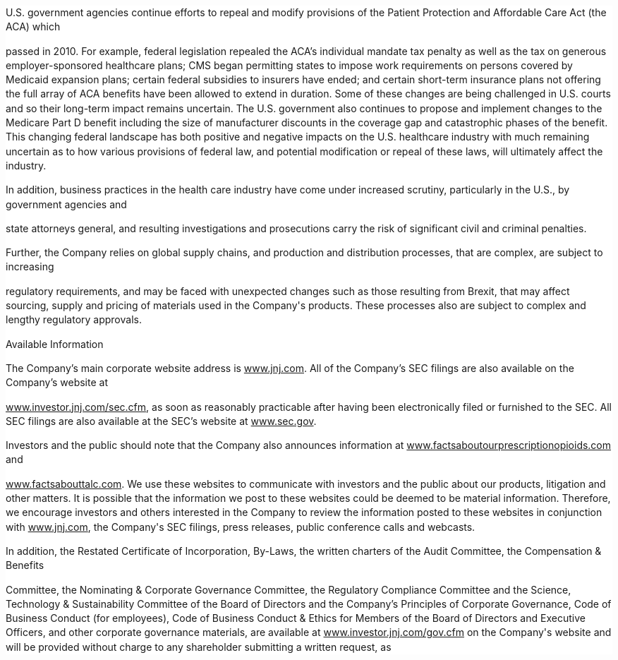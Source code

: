 U.S. government agencies continue efforts to repeal and modify provisions of the Patient Protection and Affordable Care Act (the ACA) which

passed in 2010. For example, federal legislation repealed the ACA’s individual mandate tax penalty as well as the tax on generous employer-sponsored
healthcare plans; CMS began permitting states to impose work requirements on persons covered by Medicaid expansion plans; certain federal subsidies to
insurers have ended; and certain short-term insurance plans not offering the full array of ACA benefits have been allowed to extend in duration. Some of
these changes are being challenged in U.S. courts and so their long-term impact remains uncertain. The U.S. government also continues to propose and
implement changes to the Medicare Part D benefit including the size of manufacturer discounts in the coverage gap and catastrophic phases of the benefit.
This changing federal landscape has both positive and negative impacts on the U.S. healthcare industry with much remaining uncertain as to how various
provisions of federal law, and potential modification or repeal of these laws, will ultimately affect the industry.

In addition, business practices in the health care industry have come under increased scrutiny, particularly in the U.S., by government agencies and

state attorneys general, and resulting investigations and prosecutions carry the risk of significant civil and criminal penalties.

Further, the Company relies on global supply chains, and production and distribution processes, that are complex, are subject to increasing

regulatory requirements, and may be faced with unexpected changes such as those resulting from Brexit, that may affect sourcing, supply and pricing of
materials used in the Company's products. These processes also are subject to complex and lengthy regulatory approvals.

Available Information

The Company’s main corporate website address is www.jnj.com. All of the Company’s SEC filings are also available on the Company’s website at

www.investor.jnj.com/sec.cfm, as soon as reasonably practicable after having been electronically filed or furnished to the SEC. All SEC filings are also
available at the SEC’s website at www.sec.gov.

Investors and the public should note that the Company also announces information at www.factsaboutourprescriptionopioids.com and

www.factsabouttalc.com. We use these websites to communicate with investors and the public about our products, litigation and other matters. It is possible
that the information we post to these websites could be deemed to be material information. Therefore, we encourage investors and others interested in the
Company to review the information posted to these websites in conjunction with www.jnj.com, the Company's SEC filings, press releases, public
conference calls and webcasts.

In addition, the Restated Certificate of Incorporation, By-Laws, the written charters of the Audit Committee, the Compensation & Benefits

Committee, the Nominating & Corporate Governance Committee, the Regulatory Compliance Committee and the Science, Technology & Sustainability
Committee of the Board of Directors and the Company’s Principles of Corporate Governance, Code of Business Conduct (for employees), Code of
Business Conduct & Ethics for Members of the Board of Directors and Executive Officers, and other corporate governance materials, are available at
www.investor.jnj.com/gov.cfm on the Company's website and will be provided without charge to any shareholder submitting a written request, as
